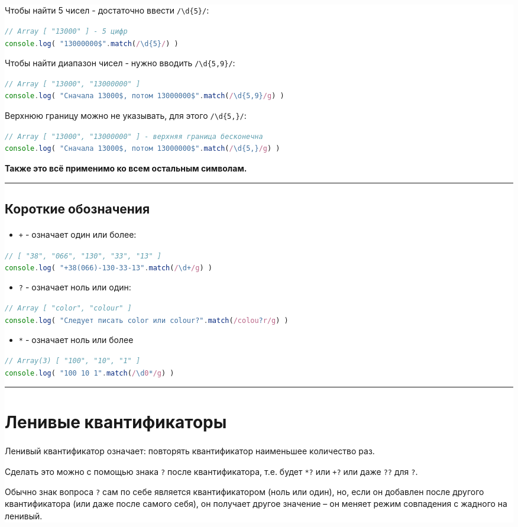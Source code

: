 Чтобы найти 5 чисел - достаточно ввести `/\d{5}/`:

```javascript
// Array [ "13000" ] - 5 цифр
console.log( "13000000$".match(/\d{5}/) )
```

Чтобы найти диапазон чисел - нужно вводить `/\d{5,9}/`:

```javascript
// Array [ "13000", "13000000" ]
console.log( "Сначала 13000$, потом 13000000$".match(/\d{5,9}/g) )
```

Верхнюю границу можно не указывать, для этого `/\d{5,}/`: 

```javascript
// Array [ "13000", "13000000" ] - верхняя граница бесконечна
console.log( "Сначала 13000$, потом 13000000$".match(/\d{5,}/g) )
```
**Также это всё применимо ко всем остальным символам.**

***

## Короткие обозначения

* `+` - означает один или более:

```javascript
// [ "38", "066", "130", "33", "13" ] 
console.log( "+38(066)-130-33-13".match(/\d+/g) )
```

* `?` - означает ноль или один: 

```javascript
// Array [ "color", "colour" ]
console.log( "Следует писать color или colour?".match(/colou?r/g) )
```

* `*` - означает ноль или более

```javascript
// Array(3) [ "100", "10", "1" ]
console.log( "100 10 1".match(/\d0*/g) )
```
***

# Ленивые квантификаторы

Ленивый квантификатор означает: повторять квантификатор наименьшее количество раз.

Сделать это можно с помощью знака `?` после квантификатора, т.е. будет `*?` или `+?` или даже `??` для `?`.

Обычно знак вопроса `?` сам по себе является квантификатором (ноль или один), но, если он добавлен после другого квантификатора (или даже после самого себя), он получает другое значение – он меняет режим совпадения с жадного на ленивый.
